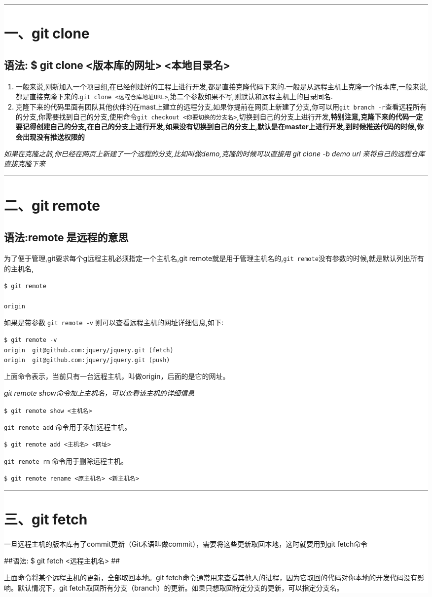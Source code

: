 ----------

# 一、git clone #
## 语法: $ git clone <版本库的网址> <本地目录名>



1. 一般来说,刚新加入一个项目组,在已经创建好的工程上进行开发,都是直接克隆代码下来的.一般是从远程主机上克隆一个版本库,一般来说,都是直接克隆下来的.`git clone <远程仓库地址URL>`,第二个参数如果不写,则默认和远程主机上的目录同名.
2. 克隆下来的代码里面有团队其他伙伴的在mast上建立的远程分支,如果你提前在网页上新建了分支,你可以用`git branch -r`查看远程所有的分支,你需要找到自己的分支,使用命令`git checkout <你要切换的分支名>`,切换到自己的分支上进行开发,**特别注意,克隆下来的代码一定要记得创建自己的分支,在自己的分支上进行开发,如果没有切换到自己的分支上,默认是在master上进行开发,到时候推送代码的时候,你会出现没有推送权限的**

*如果在克隆之前,你已经在网页上新建了一个远程的分支,比如叫做demo,克隆的时候可以直接用 git clone -b demo url 来将自己的远程仓库直接克隆下来*

----------

# 二、git remote #
## 语法:remote 是远程的意思

为了便于管理,git要求每个g远程主机必须指定一个主机名,git remote就是用于管理主机名的,`git remote`没有参数的时候,就是默认列出所有的主机名,

	$ git remote
	
	origin
如果是带参数 `git remote -v` 则可以查看远程主机的网址详细信息,如下:

	$ git remote -v
	origin  git@github.com:jquery/jquery.git (fetch)
	origin  git@github.com:jquery/jquery.git (push)
上面命令表示，当前只有一台远程主机，叫做origin，后面的是它的网址。

*git remote show命令加上主机名，可以查看该主机的详细信息*

	$ git remote show <主机名>

`git remote add` 命令用于添加远程主机。

	$ git remote add <主机名> <网址>

`git remote rm` 命令用于删除远程主机。

	$ git remote rename <原主机名> <新主机名>


----------
# 三、git fetch #

一旦远程主机的版本库有了commit更新（Git术语叫做commit），需要将这些更新取回本地，这时就要用到git fetch命令

##语法: $ git fetch <远程主机名> ##

上面命令将某个远程主机的更新，全部取回本地。git fetch命令通常用来查看其他人的进程，因为它取回的代码对你本地的开发代码没有影响。默认情况下，git fetch取回所有分支（branch）的更新。如果只想取回特定分支的更新，可以指定分支名。
